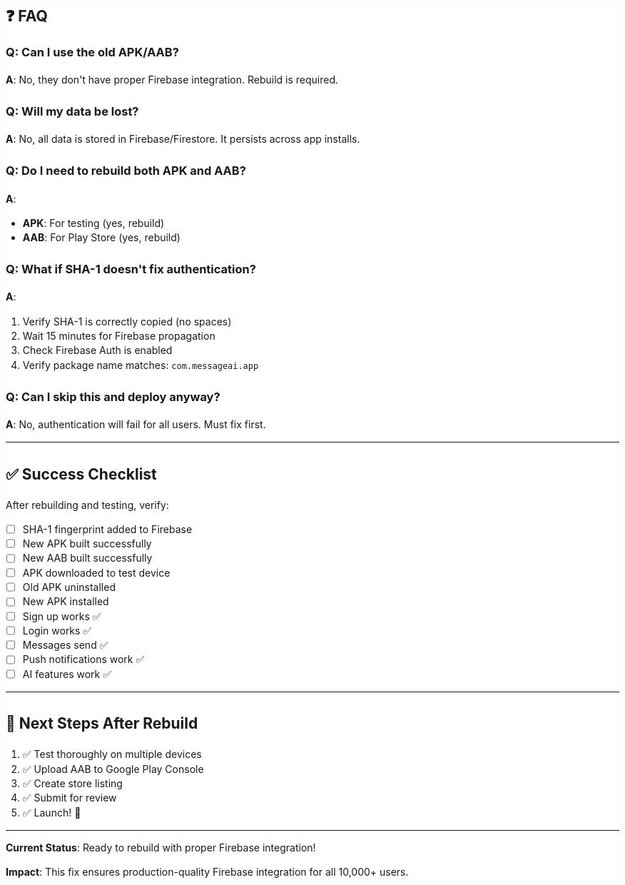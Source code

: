 
## ❓ **FAQ**

### **Q: Can I use the old APK/AAB?**
**A**: No, they don't have proper Firebase integration. Rebuild is required.

### **Q: Will my data be lost?**
**A**: No, all data is stored in Firebase/Firestore. It persists across app installs.

### **Q: Do I need to rebuild both APK and AAB?**
**A**: 
- **APK**: For testing (yes, rebuild)
- **AAB**: For Play Store (yes, rebuild)

### **Q: What if SHA-1 doesn't fix authentication?**
**A**: 
1. Verify SHA-1 is correctly copied (no spaces)
2. Wait 15 minutes for Firebase propagation
3. Check Firebase Auth is enabled
4. Verify package name matches: `com.messageai.app`

### **Q: Can I skip this and deploy anyway?**
**A**: No, authentication will fail for all users. Must fix first.

---

## ✅ **Success Checklist**

After rebuilding and testing, verify:

- [ ] SHA-1 fingerprint added to Firebase
- [ ] New APK built successfully
- [ ] New AAB built successfully
- [ ] APK downloaded to test device
- [ ] Old APK uninstalled
- [ ] New APK installed
- [ ] Sign up works ✅
- [ ] Login works ✅
- [ ] Messages send ✅
- [ ] Push notifications work ✅
- [ ] AI features work ✅

---

## 🎯 **Next Steps After Rebuild**

1. ✅ Test thoroughly on multiple devices
2. ✅ Upload AAB to Google Play Console
3. ✅ Create store listing
4. ✅ Submit for review
5. ✅ Launch! 🚀

---

**Current Status**: Ready to rebuild with proper Firebase integration!

**Impact**: This fix ensures production-quality Firebase integration for all 10,000+ users.

